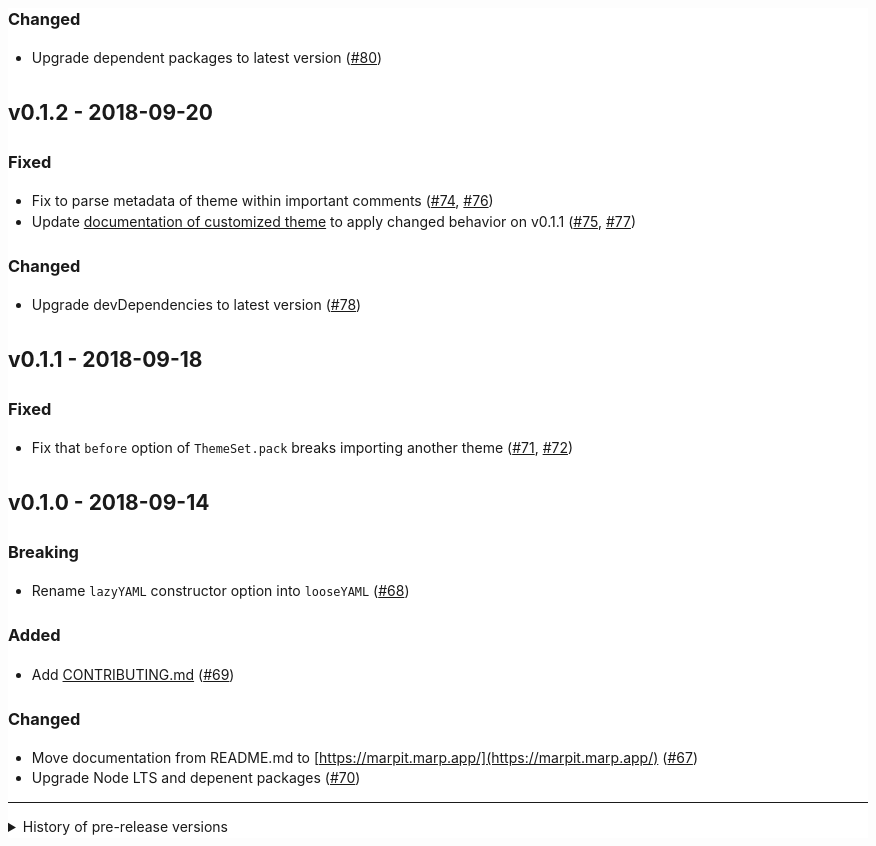 ### Changed

- Upgrade dependent packages to latest version ([#80](https://github.com/marp-team/marpit/pull/80))

## v0.1.2 - 2018-09-20

### Fixed

- Fix to parse metadata of theme within important comments ([#74](https://github.com/marp-team/marpit/pull/74), [#76](https://github.com/marp-team/marpit/pull/76))
- Update [documentation of customized theme](https://marpit.marp.app/theme-css?id=customized-theme) to apply changed behavior on v0.1.1 ([#75](https://github.com/marp-team/marpit/pull/75), [#77](https://github.com/marp-team/marpit/pull/77))

### Changed

- Upgrade devDependencies to latest version ([#78](https://github.com/marp-team/marpit/pull/78))

## v0.1.1 - 2018-09-18

### Fixed

- Fix that `before` option of `ThemeSet.pack` breaks importing another theme ([#71](https://github.com/marp-team/marpit/pull/71), [#72](https://github.com/marp-team/marpit/pull/72))

## v0.1.0 - 2018-09-14

### Breaking

- Rename `lazyYAML` constructor option into `looseYAML` ([#68](https://github.com/marp-team/marpit/pull/68))

### Added

- Add [CONTRIBUTING.md](.github/CONTRIBUTING.md) ([#69](https://github.com/marp-team/marpit/pull/69))

### Changed

- Move documentation from README.md to [https://marpit.marp.app/](https://marpit.marp.app/) ([#67](https://github.com/marp-team/marpit/pull/67))
- Upgrade Node LTS and depenent packages ([#70](https://github.com/marp-team/marpit/pull/70))

---

<details><summary>History of pre-release versions</summary></details>
